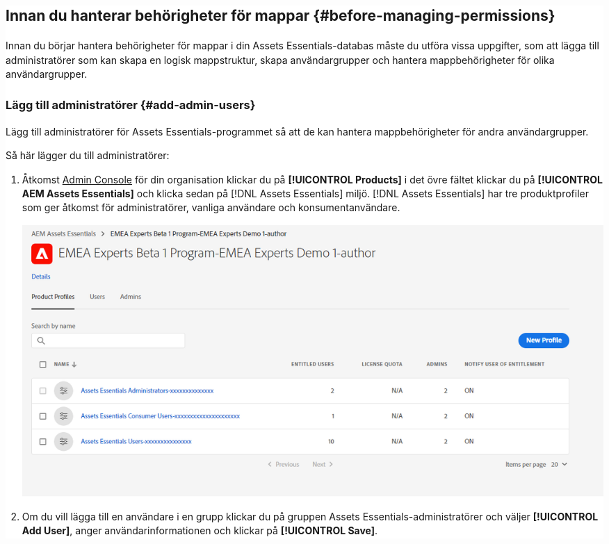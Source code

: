## Innan du hanterar behörigheter för mappar {#before-managing-permissions}

Innan du börjar hantera behörigheter för mappar i din Assets Essentials-databas måste du utföra vissa uppgifter, som att lägga till administratörer som kan skapa en logisk mappstruktur, skapa användargrupper och hantera mappbehörigheter för olika användargrupper.

### Lägg till administratörer {#add-admin-users}

Lägg till administratörer för Assets Essentials-programmet så att de kan hantera mappbehörigheter för andra användargrupper.

Så här lägger du till administratörer:

1. Åtkomst [Admin Console](https://adminconsole.adobe.com) för din organisation klickar du på **[!UICONTROL Products]** i det övre fältet klickar du på **[!UICONTROL AEM Assets Essentials]** och klicka sedan på [!DNL Assets Essentials] miljö. [!DNL Assets Essentials] har tre produktprofiler som ger åtkomst för administratörer, vanliga användare och konsumentanvändare.

   ![Administratörsprofil för Admin Console](assets/admin-console-admin-profile.png)

1. Om du vill lägga till en användare i en grupp klickar du på gruppen Assets Essentials-administratörer och väljer **[!UICONTROL Add User]**, anger användarinformationen och klickar på **[!UICONTROL Save]**.
